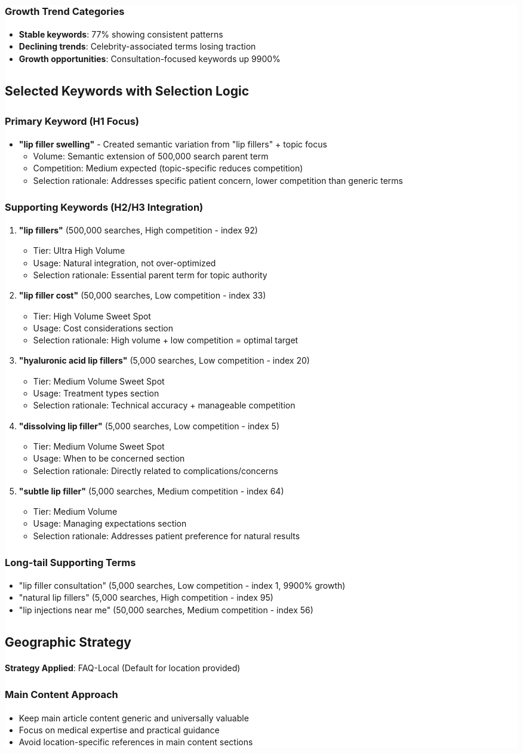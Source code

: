 ### Growth Trend Categories
- **Stable keywords**: 77% showing consistent patterns
- **Declining trends**: Celebrity-associated terms losing traction
- **Growth opportunities**: Consultation-focused keywords up 9900%

## Selected Keywords with Selection Logic

### Primary Keyword (H1 Focus)
- **"lip filler swelling"** - Created semantic variation from "lip fillers" + topic focus
  - Volume: Semantic extension of 500,000 search parent term
  - Competition: Medium expected (topic-specific reduces competition)
  - Selection rationale: Addresses specific patient concern, lower competition than generic terms

### Supporting Keywords (H2/H3 Integration)
1. **"lip fillers"** (500,000 searches, High competition - index 92)
   - Tier: Ultra High Volume
   - Usage: Natural integration, not over-optimized
   - Selection rationale: Essential parent term for topic authority

2. **"lip filler cost"** (50,000 searches, Low competition - index 33)
   - Tier: High Volume Sweet Spot
   - Usage: Cost considerations section
   - Selection rationale: High volume + low competition = optimal target

3. **"hyaluronic acid lip fillers"** (5,000 searches, Low competition - index 20)
   - Tier: Medium Volume Sweet Spot  
   - Usage: Treatment types section
   - Selection rationale: Technical accuracy + manageable competition

4. **"dissolving lip filler"** (5,000 searches, Low competition - index 5)
   - Tier: Medium Volume Sweet Spot
   - Usage: When to be concerned section
   - Selection rationale: Directly related to complications/concerns

5. **"subtle lip filler"** (5,000 searches, Medium competition - index 64)
   - Tier: Medium Volume
   - Usage: Managing expectations section
   - Selection rationale: Addresses patient preference for natural results

### Long-tail Supporting Terms
- "lip filler consultation" (5,000 searches, Low competition - index 1, 9900% growth)
- "natural lip fillers" (5,000 searches, High competition - index 95)
- "lip injections near me" (50,000 searches, Medium competition - index 56)

## Geographic Strategy
**Strategy Applied**: FAQ-Local (Default for location provided)

### Main Content Approach
- Keep main article content generic and universally valuable
- Focus on medical expertise and practical guidance
- Avoid location-specific references in main content sections
